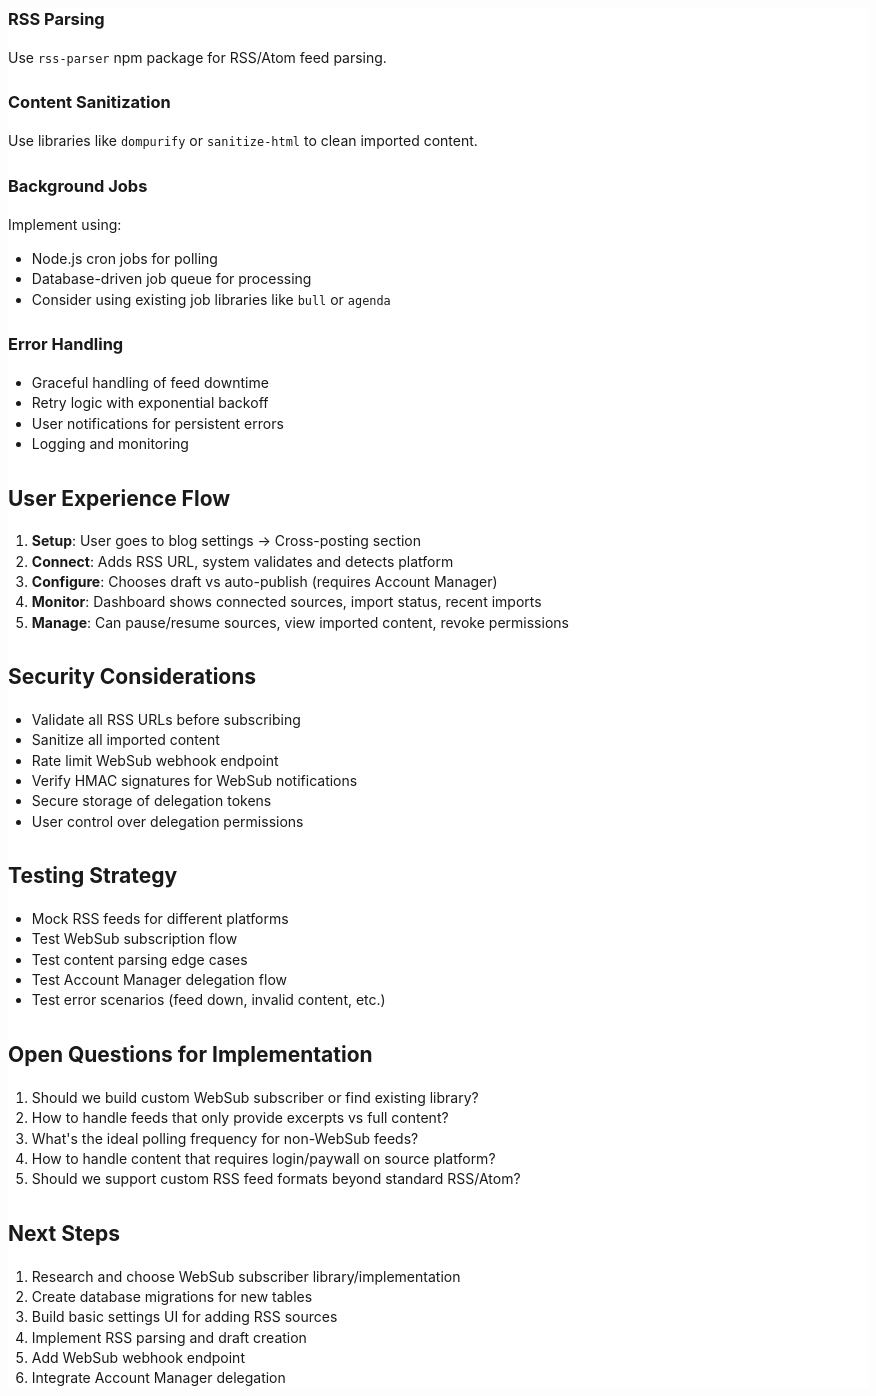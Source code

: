 ### RSS Parsing

Use `rss-parser` npm package for RSS/Atom feed parsing.

### Content Sanitization

Use libraries like `dompurify` or `sanitize-html` to clean imported content.

### Background Jobs

Implement using:
- Node.js cron jobs for polling
- Database-driven job queue for processing
- Consider using existing job libraries like `bull` or `agenda`

### Error Handling

- Graceful handling of feed downtime
- Retry logic with exponential backoff
- User notifications for persistent errors
- Logging and monitoring

## User Experience Flow

1. **Setup**: User goes to blog settings → Cross-posting section
2. **Connect**: Adds RSS URL, system validates and detects platform
3. **Configure**: Chooses draft vs auto-publish (requires Account Manager)
4. **Monitor**: Dashboard shows connected sources, import status, recent imports
5. **Manage**: Can pause/resume sources, view imported content, revoke permissions

## Security Considerations

- Validate all RSS URLs before subscribing
- Sanitize all imported content
- Rate limit WebSub webhook endpoint
- Verify HMAC signatures for WebSub notifications
- Secure storage of delegation tokens
- User control over delegation permissions

## Testing Strategy

- Mock RSS feeds for different platforms
- Test WebSub subscription flow
- Test content parsing edge cases
- Test Account Manager delegation flow
- Test error scenarios (feed down, invalid content, etc.)

## Open Questions for Implementation

1. Should we build custom WebSub subscriber or find existing library?
2. How to handle feeds that only provide excerpts vs full content?
3. What's the ideal polling frequency for non-WebSub feeds?
4. How to handle content that requires login/paywall on source platform?
5. Should we support custom RSS feed formats beyond standard RSS/Atom?

## Next Steps

1. Research and choose WebSub subscriber library/implementation
2. Create database migrations for new tables
3. Build basic settings UI for adding RSS sources
4. Implement RSS parsing and draft creation
5. Add WebSub webhook endpoint
6. Integrate Account Manager delegation
